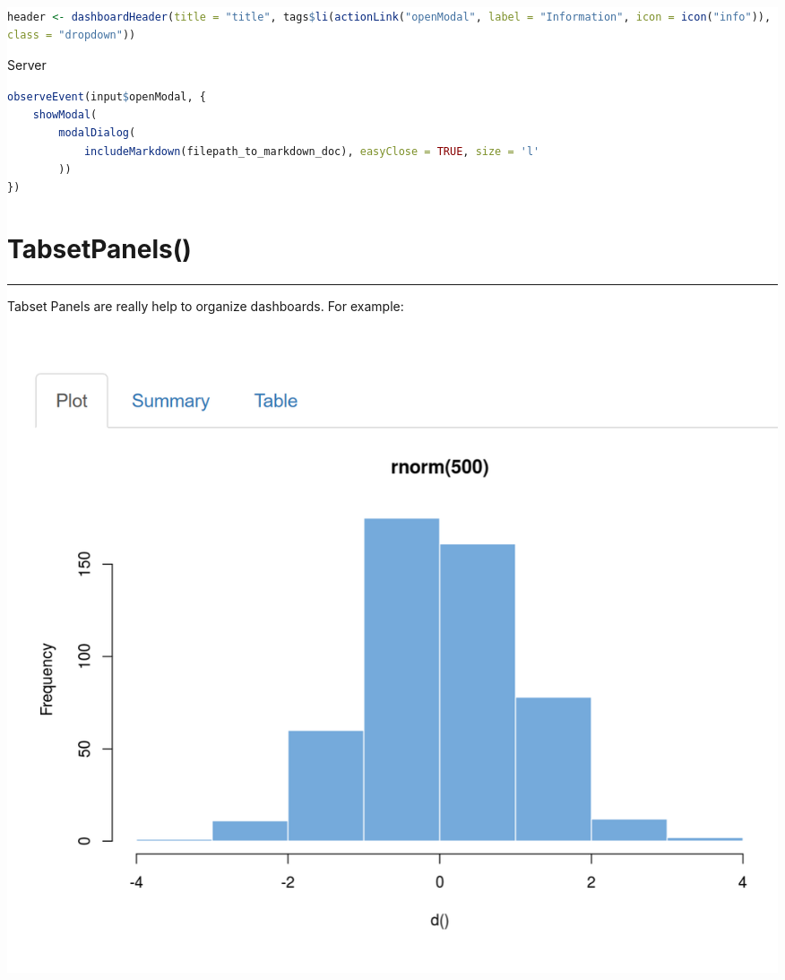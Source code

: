 ```r
header <- dashboardHeader(title = "title", tags$li(actionLink("openModal", label = "Information", icon = icon("info")), class = "dropdown")) 
```

Server

```r
observeEvent(input$openModal, {    
	showModal(      
		modalDialog(        
			includeMarkdown(filepath_to_markdown_doc), easyClose = TRUE, size = 'l'
		))  
})
```

# TabsetPanels()
------------------

Tabset Panels are really help to organize dashboards. For example:

![](attachments/95650173/95650186.png)

